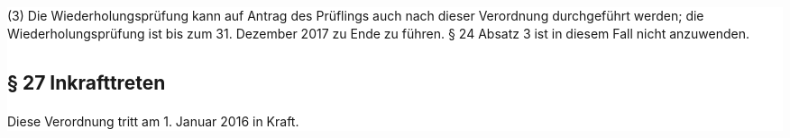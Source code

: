 (3) Die Wiederholungsprüfung kann auf Antrag des Prüflings auch nach
dieser Verordnung durchgeführt werden; die Wiederholungsprüfung ist
bis zum 31. Dezember 2017 zu Ende zu führen. § 24 Absatz 3 ist in
diesem Fall nicht anzuwenden.


## § 27 Inkrafttreten

Diese Verordnung tritt am 1. Januar 2016 in Kraft.

